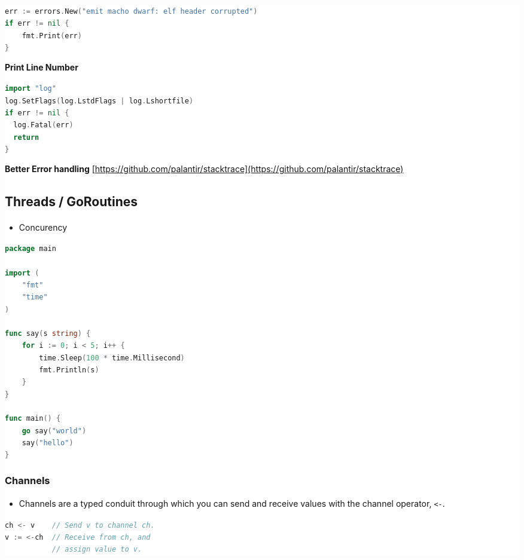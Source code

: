 ```go
err := errors.New("emit macho dwarf: elf header corrupted")
if err != nil {
    fmt.Print(err)
}
```

**Print Line Number**
```go
import "log"
log.SetFlags(log.LstdFlags | log.Lshortfile)
if err != nil {
  log.Fatal(err)
  return
}
```

**Better Error handling**
[https://github.com/palantir/stacktrace](https://github.com/palantir/stacktrace)

## Threads / GoRoutines
- Concurency
```go
package main

import (
	"fmt"
	"time"
)

func say(s string) {
	for i := 0; i < 5; i++ {
		time.Sleep(100 * time.Millisecond)
		fmt.Println(s)
	}
}

func main() {
	go say("world")
	say("hello")
}

```

### Channels
- Channels are a typed conduit through which you can send and receive values with the channel operator, `<-`.
```go
ch <- v    // Send v to channel ch.
v := <-ch  // Receive from ch, and
           // assign value to v.
```
